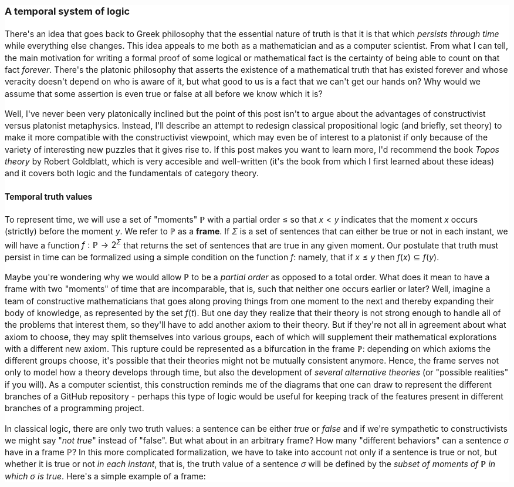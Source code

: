 ### A temporal system of logic

There's an idea that goes back to Greek philosophy that the essential nature of truth is that it is that which *persists through time* while everything else changes. This idea appeals to me both as a mathematician and as a computer scientist. From what I can tell, the main motivation for writing a formal proof of some logical or mathematical fact is the certainty of being able to count on that fact *forever*. There's the platonic philosophy that asserts the existence of a mathematical truth that has existed forever and whose veracity doesn't depend on who is aware of it, but what good to us is a fact that we can't get our hands on? Why would we assume that some assertion is even true or false at all before we know which it is?


Well, I've never been very platonically inclined but the point of this post isn't to argue about the advantages of constructivist versus platonist metaphysics. Instead, I'll describe an attempt to redesign classical propositional logic (and briefly, set theory) to make it more compatible with the constructivist viewpoint, which may even be of interest to a platonist if only because of the variety of interesting new puzzles that it gives rise to. If this post makes you want to learn more, I'd recommend the book *Topos theory* by Robert Goldblatt, which is very accesible and well-written (it's the book from which I first learned about these ideas) and it covers both logic and the fundamentals of category theory.

#### Temporal truth values <a id="toc-section-1" class="toc-section"></a>

To represent time, we will use a set of "moments" $\mathbb P$ with a partial order $\leq$ so that $x<y$ indicates that the moment $x$ occurs (strictly) before the moment $y$. We refer to $\mathbb P$ as a **frame**. If $\Sigma$ is a set of sentences that can either be true or not in each instant, we will have a function $f:\mathbb P\to 2^\Sigma$ that returns the set of sentences that are true in any given moment. Our postulate that truth must persist in time can be formalized using a simple condition on the function $f$: namely, that if $x\leq y$ then $f(x)\subseteq f(y)$.

Maybe you're wondering why we would allow $\mathbb P$ to be a *partial order* as opposed to a total order. What does it mean to have a frame with two "moments" of time that are incomparable, that is, such that neither one occurs earlier or later? Well, imagine a team of constructive mathematicians that goes along proving things from one moment to the next and thereby expanding their body of knowledge, as represented by the set $f(t)$. But one day they realize that their theory is not strong enough to handle all of the problems that interest them, so they'll have to add another axiom to their theory. But if they're not all in agreement about what axiom to choose, they may split themselves into various groups, each of which will supplement their mathematical explorations with a different new axiom. This rupture could be represented as a bifurcation in the frame $\mathbb P$: depending on which axioms the different groups choose, it's possible that their theories might not be mutually consistent anymore. Hence, the frame serves not only to model how a theory develops through time, but also the development of *several alternative theories* (or "possible realities" if you will). As a computer scientist, this construction reminds me of the diagrams that one can draw to represent the different branches of a GitHub repository - perhaps this type of logic would be useful for keeping track of the features present in different branches of a programming project.

In classical logic, there are only two truth values: a sentence can be either *true* or *false* and if we're sympathetic to constructivists we might say "*not true*" instead of "false". But what about in an arbitrary frame? How many "different behaviors" can a sentence $\sigma$ have in a frame $\mathbb P$? In this more complicated formalization, we have to take into account not only if a sentence is true or not, but whether it is true or not *in each instant*, that is, the truth value of a sentence $\sigma$ will be defined by the *subset of moments of $\mathbb P$ in which $\sigma$ is true*. Here's a simple example of a frame:
